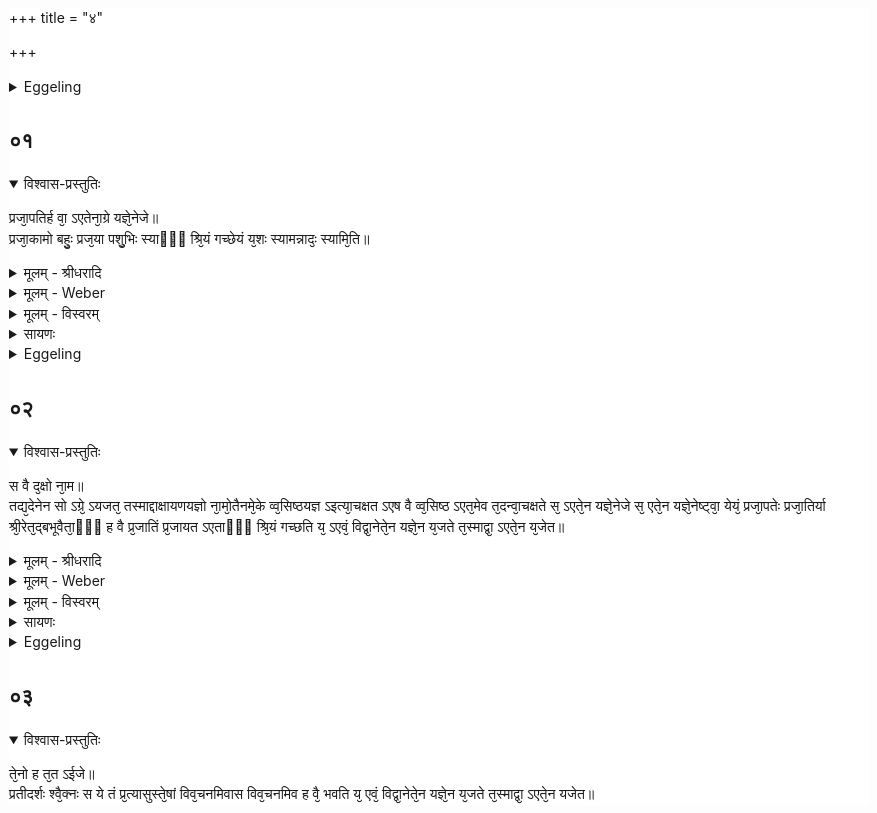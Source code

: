 +++
title = "४"

+++

<details><summary>Eggeling</summary></details>


## ०१


<details open><summary>विश्वास-प्रस्तुतिः</summary>

प्रजा᳘पतिर्ह वा᳘ ऽएतेना᳘ग्रे यज्ञे᳘नेजे॥  
प्रजा᳘कामो बहुः᳘ प्रज᳘या पशु᳘भिः स्याᳫँ᳭ श्रि᳘यं गच्छेयं य᳘शः स्यामन्नादः᳘ स्यामि᳘ति॥
</details>

<details><summary>मूलम् - श्रीधरादि</summary></details>

<details><summary>मूलम् - Weber</summary></details>

<details><summary>मूलम् - विस्वरम्</summary></details>

<details><summary>सायणः</summary></details>

<details><summary>Eggeling</summary></details>


## ०२


<details open><summary>विश्वास-प्रस्तुतिः</summary>

स वै द᳘क्षो ना᳘म॥  
तद्य᳘देनेन सो ऽग्रे᳘ ऽयजत᳘ तस्माद्दाक्षायणयज्ञो ना᳘मो᳘तैनमे᳘के व्व᳘सिष्ठयज्ञ ऽइत्या᳘चक्षत ऽएष वै व्व᳘सिष्ठ ऽएत᳘मेव त᳘दन्वा᳘चक्षते स᳘ ऽएते᳘न यज्ञे᳘नेजे स᳘ एते᳘न यज्ञे᳘नेष्ट्वा᳘ येयं᳘ प्रजा᳘पतेः प्रजा᳘तिर्या श्री᳘रेत᳘द्बभूवैता᳘ᳫँ᳘ ह वै प्र᳘जातिं प्र᳘जायत ऽएताᳫँ᳭ श्रि᳘यं गच्छति य᳘ ऽएवं᳘ विद्वा᳘नेते᳘न यज्ञे᳘न य᳘जते त᳘स्माद्वा᳘ ऽएते᳘न य᳘जेत॥
</details>

<details><summary>मूलम् - श्रीधरादि</summary></details>

<details><summary>मूलम् - Weber</summary></details>

<details><summary>मूलम् - विस्वरम्</summary></details>

<details><summary>सायणः</summary></details>

<details><summary>Eggeling</summary></details>


## ०३


<details open><summary>विश्वास-प्रस्तुतिः</summary>

ते᳘नो ह त᳘त ऽईजे॥  
प्रतीदर्शः श्वै᳘क्नः स ये तं प्र᳘त्यासुस्ते᳘षां विव᳘चनमिवास विव᳘चनमिव ह वै᳘ भवति य᳘ एवं᳘ विद्वा᳘नेते᳘न यज्ञे᳘न य᳘जते त᳘स्माद्वा᳘ ऽएते᳘न यजेत॥
</details>

